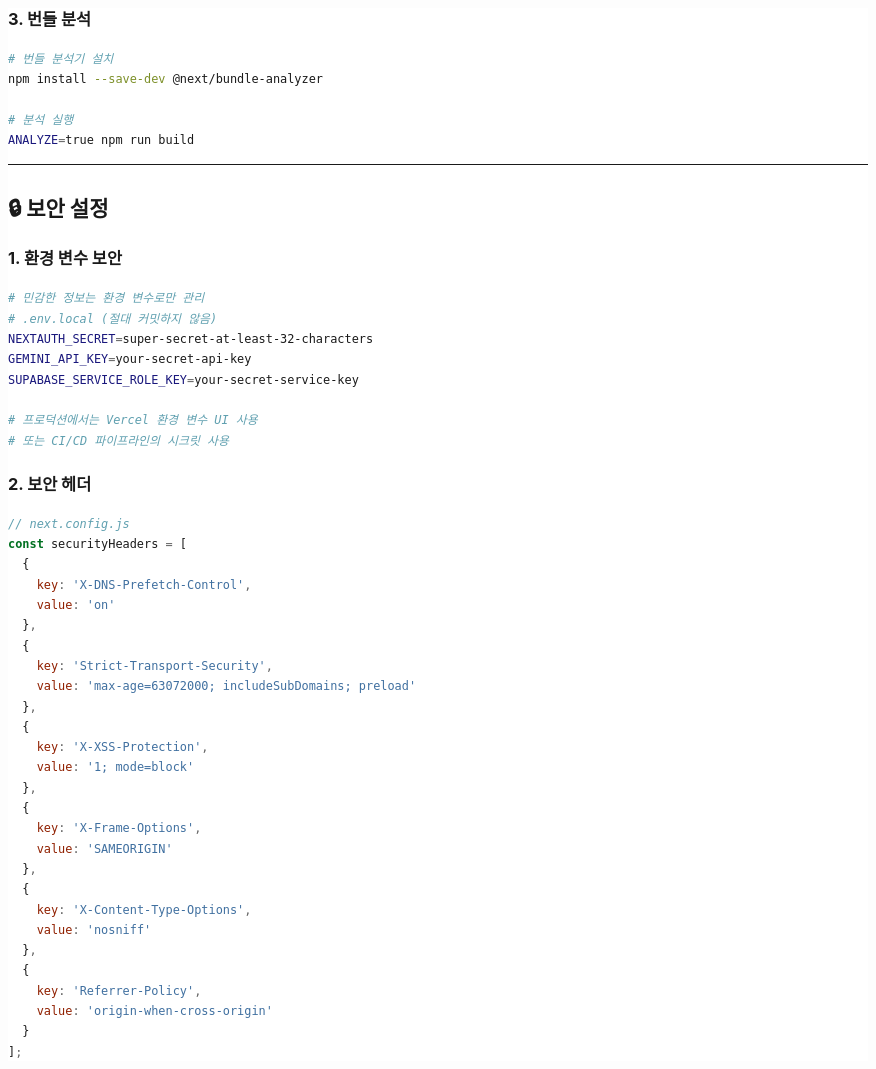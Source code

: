 ```typescript
```

### **3. 번들 분석**

```bash
# 번들 분석기 설치
npm install --save-dev @next/bundle-analyzer

# 분석 실행
ANALYZE=true npm run build
```

---

## 🔒 보안 설정

### **1. 환경 변수 보안**

```bash
# 민감한 정보는 환경 변수로만 관리
# .env.local (절대 커밋하지 않음)
NEXTAUTH_SECRET=super-secret-at-least-32-characters
GEMINI_API_KEY=your-secret-api-key
SUPABASE_SERVICE_ROLE_KEY=your-secret-service-key

# 프로덕션에서는 Vercel 환경 변수 UI 사용
# 또는 CI/CD 파이프라인의 시크릿 사용
```

### **2. 보안 헤더**

```javascript
// next.config.js
const securityHeaders = [
  {
    key: 'X-DNS-Prefetch-Control',
    value: 'on'
  },
  {
    key: 'Strict-Transport-Security',
    value: 'max-age=63072000; includeSubDomains; preload'
  },
  {
    key: 'X-XSS-Protection',
    value: '1; mode=block'
  },
  {
    key: 'X-Frame-Options',
    value: 'SAMEORIGIN'
  },
  {
    key: 'X-Content-Type-Options',
    value: 'nosniff'
  },
  {
    key: 'Referrer-Policy',
    value: 'origin-when-cross-origin'
  }
];
```
